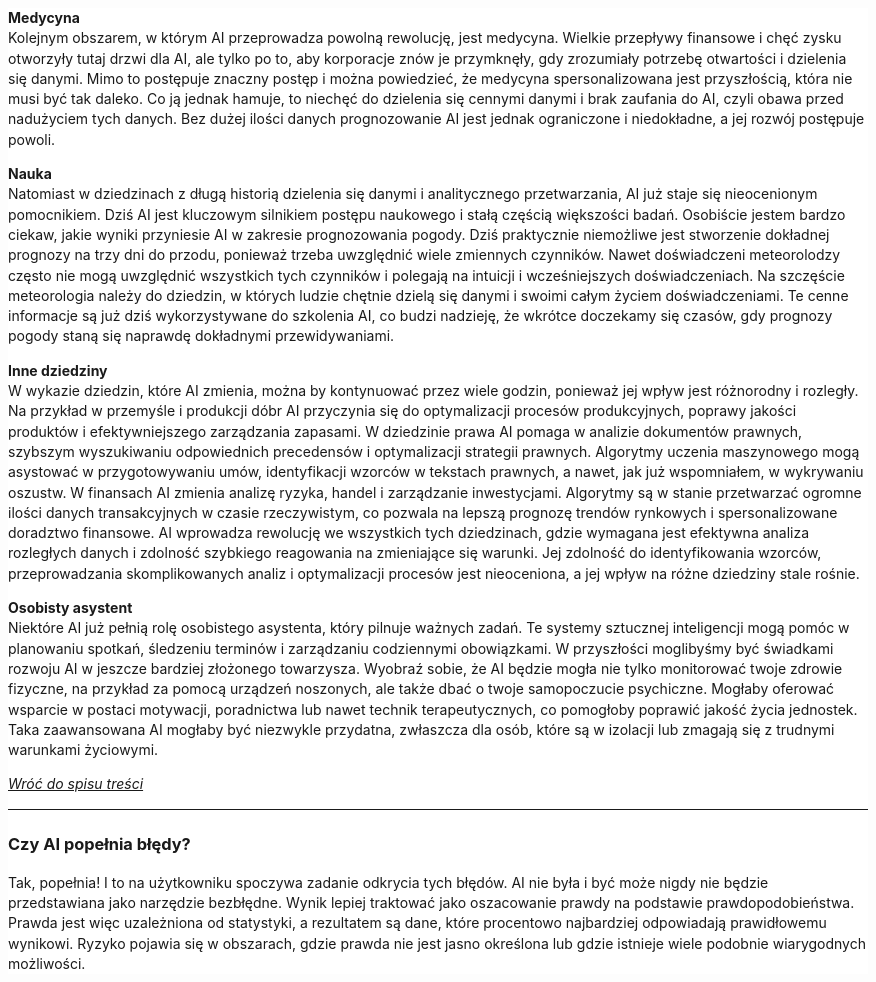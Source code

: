 **Medycyna**  
Kolejnym obszarem, w którym AI przeprowadza powolną rewolucję, jest medycyna. Wielkie przepływy finansowe i chęć zysku otworzyły tutaj drzwi dla AI, ale tylko po to, aby korporacje znów je przymknęły, gdy zrozumiały potrzebę otwartości i dzielenia się danymi. Mimo to postępuje znaczny postęp i można powiedzieć, że medycyna spersonalizowana jest przyszłością, która nie musi być tak daleko. Co ją jednak hamuje, to niechęć do dzielenia się cennymi danymi i brak zaufania do AI, czyli obawa przed nadużyciem tych danych. Bez dużej ilości danych prognozowanie AI jest jednak ograniczone i niedokładne, a jej rozwój postępuje powoli.

**Nauka**  
Natomiast w dziedzinach z długą historią dzielenia się danymi i analitycznego przetwarzania, AI już staje się nieocenionym pomocnikiem. Dziś AI jest kluczowym silnikiem postępu naukowego i stałą częścią większości badań. Osobiście jestem bardzo ciekaw, jakie wyniki przyniesie AI w zakresie prognozowania pogody. Dziś praktycznie niemożliwe jest stworzenie dokładnej prognozy na trzy dni do przodu, ponieważ trzeba uwzględnić wiele zmiennych czynników. Nawet doświadczeni meteorolodzy często nie mogą uwzględnić wszystkich tych czynników i polegają na intuicji i wcześniejszych doświadczeniach. Na szczęście meteorologia należy do dziedzin, w których ludzie chętnie dzielą się danymi i swoimi całym życiem doświadczeniami. Te cenne informacje są już dziś wykorzystywane do szkolenia AI, co budzi nadzieję, że wkrótce doczekamy się czasów, gdy prognozy pogody staną się naprawdę dokładnymi przewidywaniami.

**Inne dziedziny**  
W wykazie dziedzin, które AI zmienia, można by kontynuować przez wiele godzin, ponieważ jej wpływ jest różnorodny i rozległy. Na przykład w przemyśle i produkcji dóbr AI przyczynia się do optymalizacji procesów produkcyjnych, poprawy jakości produktów i efektywniejszego zarządzania zapasami. W dziedzinie prawa AI pomaga w analizie dokumentów prawnych, szybszym wyszukiwaniu odpowiednich precedensów i optymalizacji strategii prawnych. Algorytmy uczenia maszynowego mogą asystować w przygotowywaniu umów, identyfikacji wzorców w tekstach prawnych, a nawet, jak już wspomniałem, w wykrywaniu oszustw. W finansach AI zmienia analizę ryzyka, handel i zarządzanie inwestycjami. Algorytmy są w stanie przetwarzać ogromne ilości danych transakcyjnych w czasie rzeczywistym, co pozwala na lepszą prognozę trendów rynkowych i spersonalizowane doradztwo finansowe. AI wprowadza rewolucję we wszystkich tych dziedzinach, gdzie wymagana jest efektywna analiza rozległych danych i zdolność szybkiego reagowania na zmieniające się warunki. Jej zdolność do identyfikowania wzorców, przeprowadzania skomplikowanych analiz i optymalizacji procesów jest nieoceniona, a jej wpływ na różne dziedziny stale rośnie.

**Osobisty asystent**  
Niektóre AI już pełnią rolę osobistego asystenta, który pilnuje ważnych zadań. Te systemy sztucznej inteligencji mogą pomóc w planowaniu spotkań, śledzeniu terminów i zarządzaniu codziennymi obowiązkami. W przyszłości moglibyśmy być świadkami rozwoju AI w jeszcze bardziej złożonego towarzysza. Wyobraź sobie, że AI będzie mogła nie tylko monitorować twoje zdrowie fizyczne, na przykład za pomocą urządzeń noszonych, ale także dbać o twoje samopoczucie psychiczne. Mogłaby oferować wsparcie w postaci motywacji, poradnictwa lub nawet technik terapeutycznych, co pomogłoby poprawić jakość życia jednostek. Taka zaawansowana AI mogłaby być niezwykle przydatna, zwłaszcza dla osób, które są w izolacji lub zmagają się z trudnymi warunkami życiowymi.

[*Wróć do spisu treści*](#spis-tresci)

---

### Czy AI popełnia błędy?

Tak, popełnia! I to na użytkowniku spoczywa zadanie odkrycia tych błędów. AI nie była i być może nigdy nie będzie przedstawiana jako narzędzie bezbłędne. Wynik lepiej traktować jako oszacowanie prawdy na podstawie prawdopodobieństwa. Prawda jest więc uzależniona od statystyki, a rezultatem są dane, które procentowo najbardziej odpowiadają prawidłowemu wynikowi. Ryzyko pojawia się w obszarach, gdzie prawda nie jest jasno określona lub gdzie istnieje wiele podobnie wiarygodnych możliwości.

